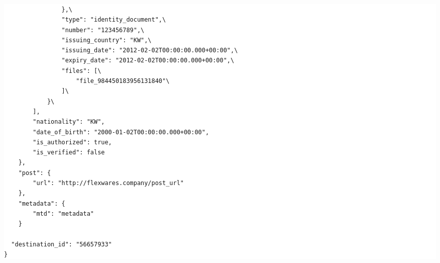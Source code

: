 ```rdmd-code lang-json theme-light
                },\
                "type": "identity_document",\
                "number": "123456789",\
                "issuing_country": "KW",\
                "issuing_date": "2012-02-02T00:00:00.000+00:00",\
                "expiry_date": "2012-02-02T00:00:00.000+00:00",\
                "files": [\
                    "file_984450183956131840"\
                ]\
            }\
        ],
        "nationality": "KW",
        "date_of_birth": "2000-01-02T00:00:00.000+00:00",
        "is_authorized": true,
        "is_verified": false
    },
    "post": {
        "url": "http://flexwares.company/post_url"
    },
    "metadata": {
        "mtd": "metadata"
    }

  "destination_id": "56657933"
}

```